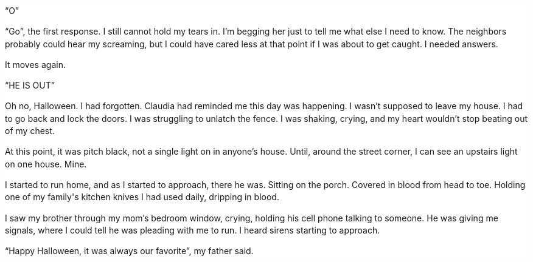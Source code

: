 “O”

“Go”, the first response. I still cannot hold my tears in. I’m begging her just to tell me what else I need to know. The neighbors probably could hear my screaming, but I could have cared less at that point if I was about to get caught. I needed answers. 

It moves again.

“HE IS OUT” 

Oh no, Halloween. I had forgotten. Claudia had reminded me this day was happening. I wasn’t supposed to leave my house. I had to go back and lock the doors. I was struggling to unlatch the fence. I was shaking, crying, and my heart wouldn’t stop beating out of my chest.

At this point, it was pitch black, not a single light on in anyone’s house. Until, around the street corner, I can see an upstairs light on one house. Mine.

I started to run home, and as I started to approach, there he was. Sitting on the porch. Covered in blood from head to toe. Holding one of my family's kitchen knives I had used daily, dripping in blood.

I saw my brother through my mom’s bedroom window, crying, holding his cell phone talking to someone. He was giving me signals, where I could tell he was pleading with me to run. I heard sirens starting to approach.

“Happy Halloween, it was always our favorite”, my father said.